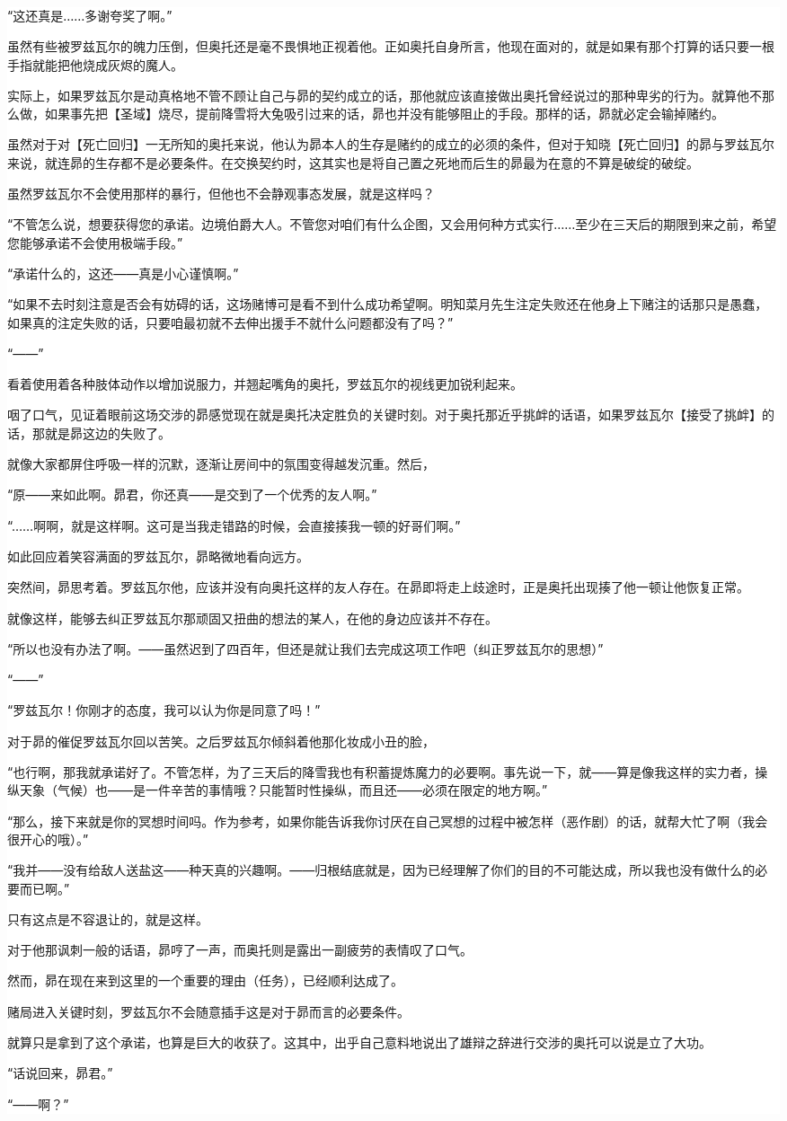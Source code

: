 “这还真是……多谢夸奖了啊。”

虽然有些被罗兹瓦尔的魄力压倒，但奥托还是毫不畏惧地正视着他。正如奥托自身所言，他现在面对的，就是如果有那个打算的话只要一根手指就能把他烧成灰烬的魔人。

实际上，如果罗兹瓦尔是动真格地不管不顾让自己与昴的契约成立的话，那他就应该直接做出奥托曾经说过的那种卑劣的行为。就算他不那么做，如果事先把【圣域】烧尽，提前降雪将大兔吸引过来的话，昴也并没有能够阻止的手段。那样的话，昴就必定会输掉赌约。

虽然对于对【死亡回归】一无所知的奥托来说，他认为昴本人的生存是赌约的成立的必须的条件，但对于知晓【死亡回归】的昴与罗兹瓦尔来说，就连昴的生存都不是必要条件。在交换契约时，这其实也是将自己置之死地而后生的昴最为在意的不算是破绽的破绽。

虽然罗兹瓦尔不会使用那样的暴行，但他也不会静观事态发展，就是这样吗？

“不管怎么说，想要获得您的承诺。边境伯爵大人。不管您对咱们有什么企图，又会用何种方式实行……至少在三天后的期限到来之前，希望您能够承诺不会使用极端手段。”

“承诺什么的，这还——真是小心谨慎啊。”

“如果不去时刻注意是否会有妨碍的话，这场赌博可是看不到什么成功希望啊。明知菜月先生注定失败还在他身上下赌注的话那只是愚蠢，如果真的注定失败的话，只要咱最初就不去伸出援手不就什么问题都没有了吗？”

“——”

看着使用着各种肢体动作以增加说服力，并翘起嘴角的奥托，罗兹瓦尔的视线更加锐利起来。

咽了口气，见证着眼前这场交涉的昴感觉现在就是奥托决定胜负的关键时刻。对于奥托那近乎挑衅的话语，如果罗兹瓦尔【接受了挑衅】的话，那就是昴这边的失败了。

就像大家都屏住呼吸一样的沉默，逐渐让房间中的氛围变得越发沉重。然后，

“原——来如此啊。昴君，你还真——是交到了一个优秀的友人啊。”

“……啊啊，就是这样啊。这可是当我走错路的时候，会直接揍我一顿的好哥们啊。”

如此回应着笑容满面的罗兹瓦尔，昴略微地看向远方。

突然间，昴思考着。罗兹瓦尔他，应该并没有向奥托这样的友人存在。在昴即将走上歧途时，正是奥托出现揍了他一顿让他恢复正常。

就像这样，能够去纠正罗兹瓦尔那顽固又扭曲的想法的某人，在他的身边应该并不存在。

“所以也没有办法了啊。——虽然迟到了四百年，但还是就让我们去完成这项工作吧（纠正罗兹瓦尔的思想）”

“——”

“罗兹瓦尔！你刚才的态度，我可以认为你是同意了吗！”

对于昴的催促罗兹瓦尔回以苦笑。之后罗兹瓦尔倾斜着他那化妆成小丑的脸，

“也行啊，那我就承诺好了。不管怎样，为了三天后的降雪我也有积蓄提炼魔力的必要啊。事先说一下，就——算是像我这样的实力者，操纵天象（气候）也——是一件辛苦的事情哦？只能暂时性操纵，而且还——必须在限定的地方啊。”

“那么，接下来就是你的冥想时间吗。作为参考，如果你能告诉我你讨厌在自己冥想的过程中被怎样（恶作剧）的话，就帮大忙了啊（我会很开心的哦）。”

“我并——没有给敌人送盐这——种天真的兴趣啊。——归根结底就是，因为已经理解了你们的目的不可能达成，所以我也没有做什么的必要而已啊。”

只有这点是不容退让的，就是这样。

对于他那讽刺一般的话语，昴哼了一声，而奥托则是露出一副疲劳的表情叹了口气。

然而，昴在现在来到这里的一个重要的理由（任务），已经顺利达成了。

赌局进入关键时刻，罗兹瓦尔不会随意插手这是对于昴而言的必要条件。

就算只是拿到了这个承诺，也算是巨大的收获了。这其中，出乎自己意料地说出了雄辩之辞进行交涉的奥托可以说是立了大功。

“话说回来，昴君。”

“——啊？”
